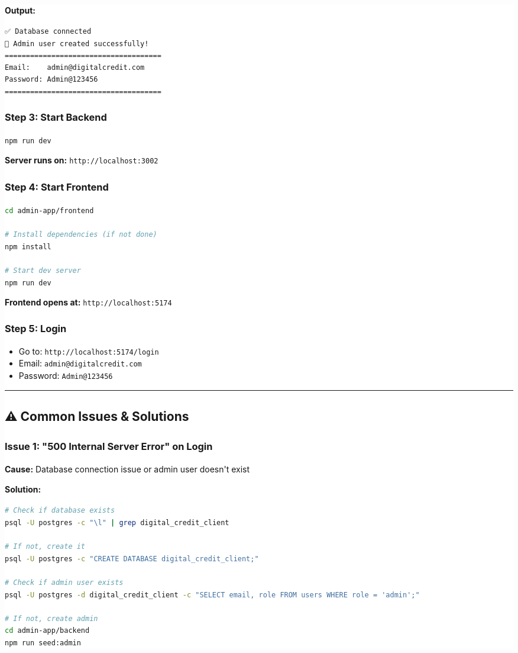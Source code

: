 **Output:**
```
✅ Database connected
🎉 Admin user created successfully!
=====================================
Email:    admin@digitalcredit.com
Password: Admin@123456
=====================================
```

### Step 3: Start Backend

```bash
npm run dev
```

**Server runs on:** `http://localhost:3002`

### Step 4: Start Frontend

```bash
cd admin-app/frontend

# Install dependencies (if not done)
npm install

# Start dev server
npm run dev
```

**Frontend opens at:** `http://localhost:5174`

### Step 5: Login

- Go to: `http://localhost:5174/login`
- Email: `admin@digitalcredit.com`
- Password: `Admin@123456`

---

## ⚠️ Common Issues & Solutions

### Issue 1: "500 Internal Server Error" on Login

**Cause:** Database connection issue or admin user doesn't exist

**Solution:**
```bash
# Check if database exists
psql -U postgres -c "\l" | grep digital_credit_client

# If not, create it
psql -U postgres -c "CREATE DATABASE digital_credit_client;"

# Check if admin user exists
psql -U postgres -d digital_credit_client -c "SELECT email, role FROM users WHERE role = 'admin';"

# If not, create admin
cd admin-app/backend
npm run seed:admin
```
